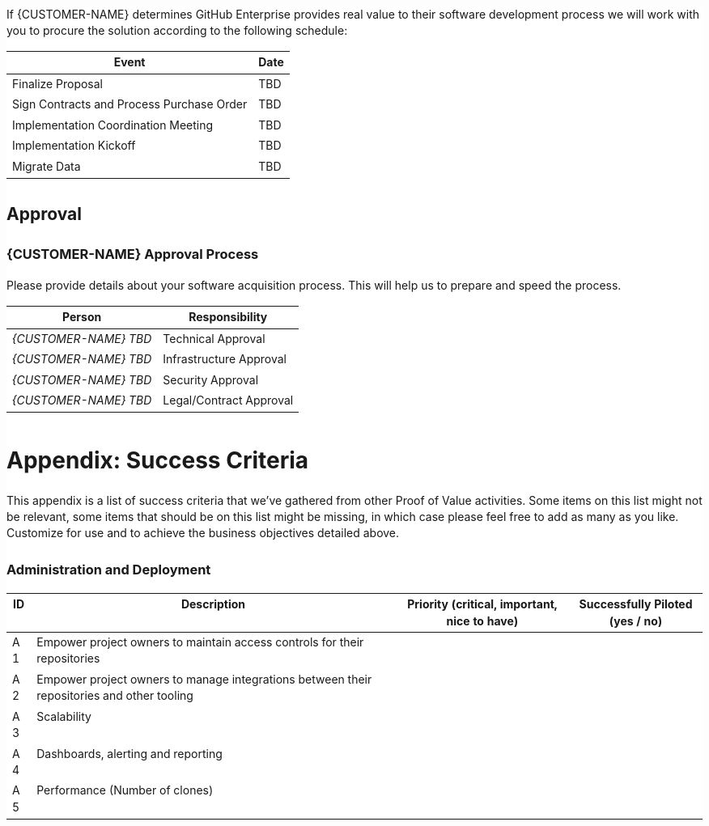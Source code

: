 If {CUSTOMER-NAME} determines GitHub Enterprise provides real value to their software development process we will work with you to procure the solution according to the following schedule:


|Event|Date|
|--|--|
|Finalize Proposal|TBD|
|Sign Contracts and Process Purchase Order|TBD|
|Implementation Coordination Meeting|TBD|
|Implementation Kickoff|TBD|
|Migrate Data|TBD|
	
## Approval


### {CUSTOMER-NAME} Approval Process


Please provide details about your software acquisition process.  This will help us to prepare and speed the process.


|Person|Responsibility|
|--|--|
|*{CUSTOMER-NAME} TBD*|Technical Approval|
|*{CUSTOMER-NAME} TBD*|Infrastructure Approval|
|*{CUSTOMER-NAME} TBD*|Security Approval|
|*{CUSTOMER-NAME} TBD*|Legal/Contract Approval|


# Appendix: Success Criteria

This appendix is a list of success criteria that we’ve gathered from other Proof of Value activities. Some items on this list might not be relevant, some items that should be on this list might be missing, in which case please feel free to add as many as you like. Customize for use and to achieve the business objectives detailed above.

### Administration and Deployment

|ID|Description|Priority (critical, important, nice to have)|Successfully Piloted (yes / no)|
|--|--|--|--|
|A1|Empower project owners to maintain access controls for their repositories||
|A2|Empower project owners to manage integrations between their repositories and other tooling||
|A3|Scalability||
|A4|Dashboards, alerting and reporting||
|A5|Performance (Number of clones)||
	